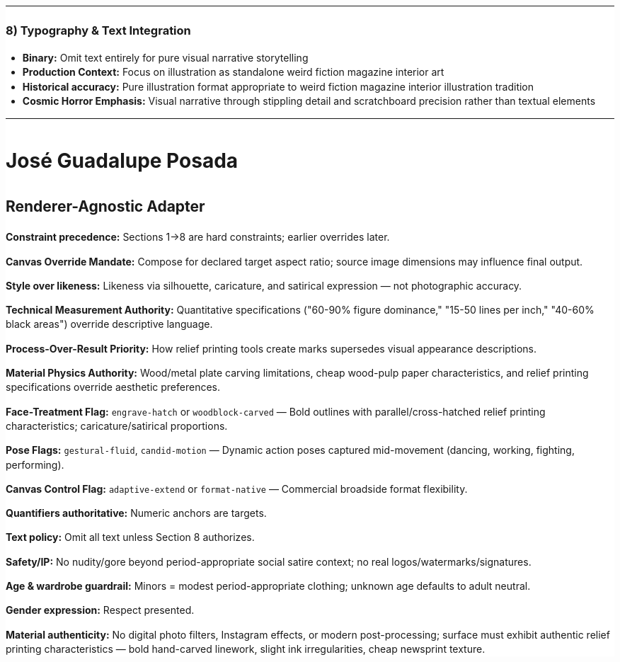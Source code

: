 ------

### 8) Typography & Text Integration

- **Binary:** Omit text entirely for pure visual narrative storytelling
- **Production Context:** Focus on illustration as standalone weird fiction magazine interior art
- **Historical accuracy:** Pure illustration format appropriate to weird fiction magazine interior illustration tradition
- **Cosmic Horror Emphasis:** Visual narrative through stippling detail and scratchboard precision rather than textual elements

------

# José Guadalupe Posada

## Renderer-Agnostic Adapter

**Constraint precedence:** Sections 1→8 are hard constraints; earlier overrides later.

**Canvas Override Mandate:** Compose for declared target aspect ratio; source image dimensions may influence final output.

**Style over likeness:** Likeness via silhouette, caricature, and satirical expression — not photographic accuracy.

**Technical Measurement Authority:** Quantitative specifications ("60-90% figure dominance," "15-50 lines per inch," "40-60% black areas") override descriptive language.

**Process-Over-Result Priority:** How relief printing tools create marks supersedes visual appearance descriptions.

**Material Physics Authority:** Wood/metal plate carving limitations, cheap wood-pulp paper characteristics, and relief printing specifications override aesthetic preferences.

**Face-Treatment Flag:** `engrave-hatch` or `woodblock-carved` — Bold outlines with parallel/cross-hatched relief printing characteristics; caricature/satirical proportions.

**Pose Flags:** `gestural-fluid`, `candid-motion` — Dynamic action poses captured mid-movement (dancing, working, fighting, performing).

**Canvas Control Flag:** `adaptive-extend` or `format-native` — Commercial broadside format flexibility.

**Quantifiers authoritative:** Numeric anchors are targets.

**Text policy:** Omit all text unless Section 8 authorizes.

**Safety/IP:** No nudity/gore beyond period-appropriate social satire context; no real logos/watermarks/signatures.

**Age & wardrobe guardrail:** Minors = modest period-appropriate clothing; unknown age defaults to adult neutral.

**Gender expression:** Respect presented.

**Material authenticity:** No digital photo filters, Instagram effects, or modern post-processing; surface must exhibit authentic relief printing characteristics — bold hand-carved linework, slight ink irregularities, cheap newsprint texture.
